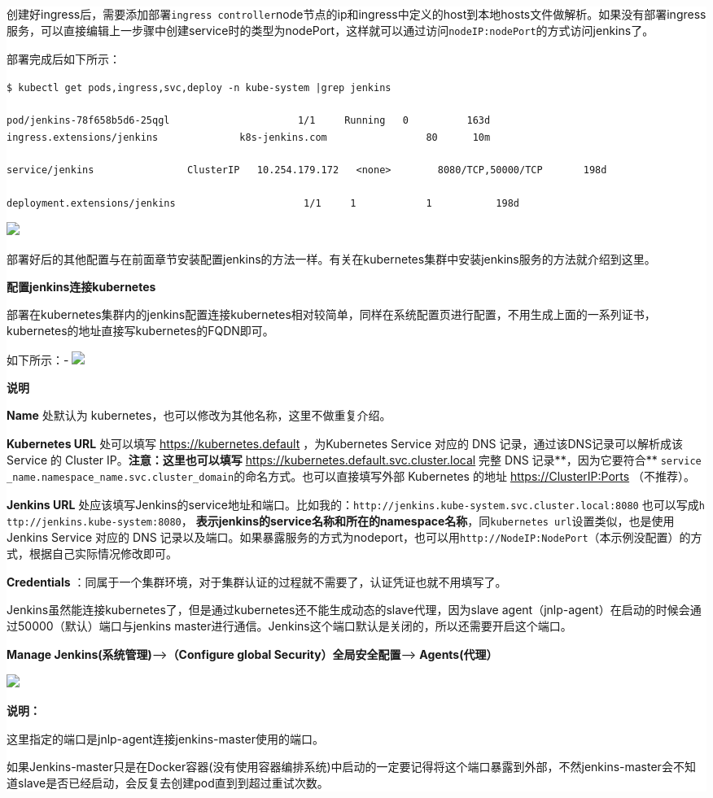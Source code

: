 创建好ingress后，需要添加部署`ingress controller`node节点的ip和ingress中定义的host到本地hosts文件做解析。如果没有部署ingress服务，可以直接编辑上一步骤中创建service时的类型为nodePort，这样就可以通过访问`nodeIP:nodePort`的方式访问jenkins了。

部署完成后如下所示：

```
$ kubectl get pods,ingress,svc,deploy -n kube-system |grep jenkins

pod/jenkins-78f658b5d6-25qgl                      1/1     Running   0          163d
ingress.extensions/jenkins              k8s-jenkins.com                 80      10m

service/jenkins                ClusterIP   10.254.179.172   <none>        8080/TCP,50000/TCP       198d

deployment.extensions/jenkins                      1/1     1            1           198d

```

![](assets/6734aa5a6b5441e0a993e6959fc392b4.jpg)

部署好后的其他配置与在前面章节安装配置jenkins的方法一样。有关在kubernetes集群中安装jenkins服务的方法就介绍到这里。

**配置jenkins连接kubernetes**

部署在kubernetes集群内的jenkins配置连接kubernetes相对较简单，同样在系统配置页进行配置，不用生成上面的一系列证书，kubernetes的地址直接写kubernetes的FQDN即可。

如下所示：-
![](assets/1e2352fb11e7445196e002a354f21870.jpg)

**说明**

**Name** 处默认为 kubernetes，也可以修改为其他名称，这里不做重复介绍。

**Kubernetes URL** 处可以填写 <https://kubernetes.default> ，为Kubernetes Service 对应的 DNS 记录，通过该DNS记录可以解析成该 Service 的 Cluster IP。**注意：这里也可以填写** <https://kubernetes.default.svc.cluster.local> 完整 DNS 记录**，因为它要符合** `service_name.namespace_name.svc.cluster_domain`的命名方式。也可以直接填写外部 Kubernetes 的地址 <https://ClusterIP:Ports> （不推荐）。

**Jenkins URL** 处应该填写Jenkins的service地址和端口。比如我的：`http://jenkins.kube-system.svc.cluster.local:8080` 也可以写成`http://jenkins.kube-system:8080`， **表示jenkins的service名称和所在的namespace名称**，同`kubernetes url`设置类似，也是使用Jenkins Service 对应的 DNS 记录以及端口。如果暴露服务的方式为nodeport，也可以用`http://NodeIP:NodePort`（本示例没配置）的方式，根据自己实际情况修改即可。

**Credentials** ：同属于一个集群环境，对于集群认证的过程就不需要了，认证凭证也就不用填写了。

Jenkins虽然能连接kubernetes了，但是通过kubernetes还不能生成动态的slave代理，因为slave agent（jnlp-agent）在启动的时候会通过50000（默认）端口与jenkins master进行通信。Jenkins这个端口默认是关闭的，所以还需要开启这个端口。

**Manage Jenkins(系统管理)**-–>**（Configure global Security）全局安全配置**-–> **Agents(代理）**

![](assets/ea17b9aae6744787ac7831f764057be9.jpg)

**说明：**

这里指定的端口是jnlp-agent连接jenkins-master使用的端口。

如果Jenkins-master只是在Docker容器(没有使用容器编排系统)中启动的一定要记得将这个端口暴露到外部，不然jenkins-master会不知道slave是否已经启动，会反复去创建pod直到到超过重试次数。
